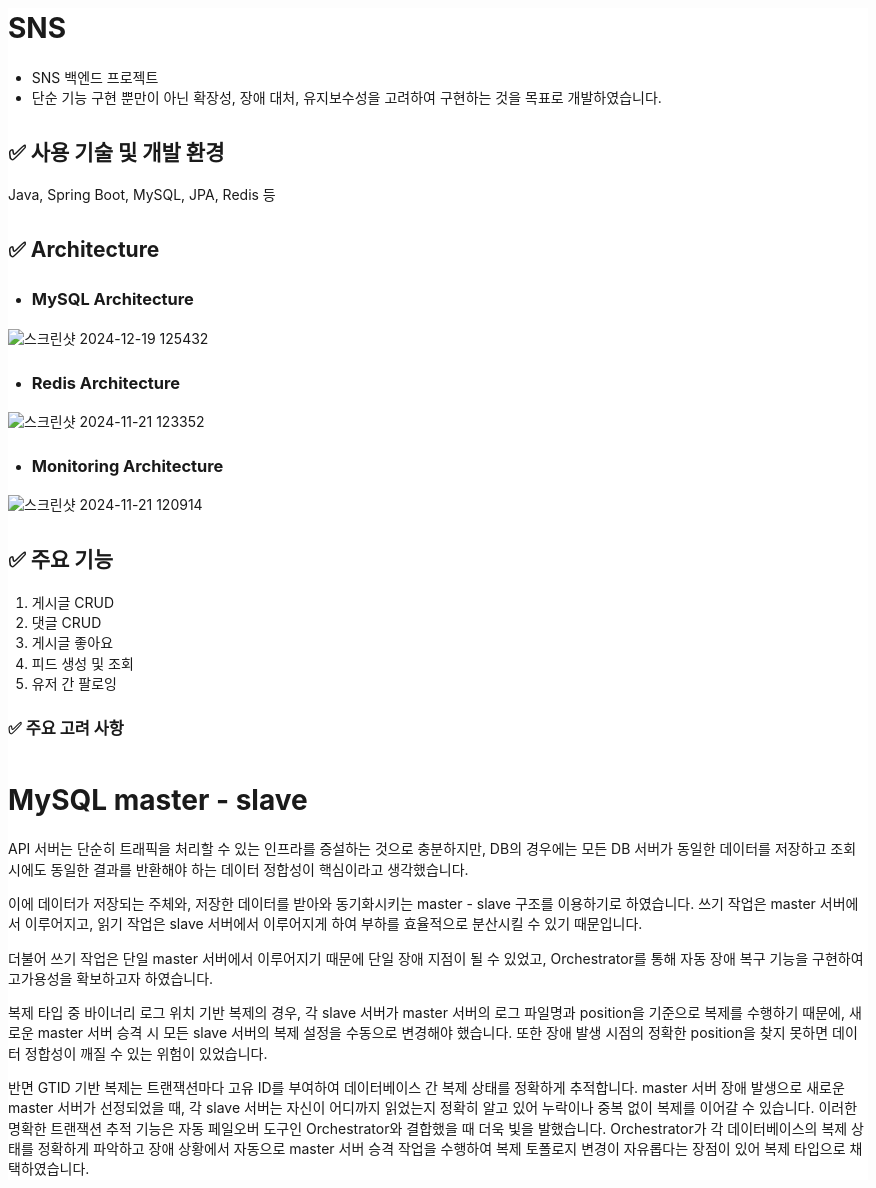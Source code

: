 ﻿# SNS

- SNS 백엔드 프로젝트
- 단순 기능 구현 뿐만이 아닌 확장성, 장애 대처, 유지보수성을 고려하여 구현하는 것을 목표로 개발하였습니다.



## ✅ 사용 기술 및 개발 환경

Java, Spring Boot, MySQL, JPA, Redis 등

## ✅ Architecture

- ### MySQL Architecture
  
![스크린샷 2024-12-19 125432](https://github.com/user-attachments/assets/f84fce70-f977-4d90-9797-9a0a6d932f76)


- ### Redis Architecture
  
![스크린샷 2024-11-21 123352](https://github.com/user-attachments/assets/b52c7731-3d37-4538-94bf-8bb71c8054a6)


- ### Monitoring Architecture
  
![스크린샷 2024-11-21 120914](https://github.com/user-attachments/assets/dee07ddf-c186-44a8-aafd-c9876fce83c4)


## ✅ 주요 기능

1. 게시글 CRUD
2. 댓글 CRUD
3. 게시글 좋아요
4. 피드 생성 및 조회
5. 유저 간 팔로잉


### ✅ 주요 고려 사항

# MySQL master - slave

API 서버는 단순히 트래픽을 처리할 수 있는 인프라를 증설하는 것으로 충분하지만, DB의 경우에는 모든 DB 서버가 동일한 데이터를 저장하고 조회 시에도 동일한 결과를 반환해야 하는 데이터 정합성이 핵심이라고 생각했습니다.

이에 데이터가 저장되는 주체와, 저장한 데이터를 받아와 동기화시키는 master - slave 구조를 이용하기로 하였습니다.
쓰기 작업은 master 서버에서 이루어지고, 읽기 작업은 slave 서버에서 이루어지게 하여 부하를 효율적으로 분산시킬 수 있기 때문입니다.

더불어 쓰기 작업은 단일 master 서버에서 이루어지기 때문에 단일 장애 지점이 될 수 있었고, Orchestrator를 통해 자동 장애 복구 기능을 구현하여 고가용성을 확보하고자 하였습니다.

복제 타입 중 바이너리 로그 위치 기반 복제의 경우, 각 slave 서버가 master 서버의 로그 파일명과 position을 기준으로 복제를 수행하기 때문에, 새로운 master 서버 승격 시 모든 slave 서버의 복제 설정을 수동으로 변경해야 했습니다. 또한 장애 발생 시점의 정확한 position을 찾지 못하면 데이터 정합성이 깨질 수 있는 위험이 있었습니다.

반면 GTID 기반 복제는 트랜잭션마다 고유 ID를 부여하여 데이터베이스 간 복제 상태를 정확하게 추적합니다. master 서버 장애 발생으로 새로운 master 서버가 선정되었을 때, 각 slave 서버는 자신이 어디까지 읽었는지 정확히 알고 있어 누락이나 중복 없이 복제를 이어갈 수 있습니다. 이러한 명확한 트랜잭션 추적 기능은 자동 페일오버 도구인 Orchestrator와 결합했을 때 더욱 빛을 발했습니다. Orchestrator가 각 데이터베이스의 복제 상태를 정확하게 파악하고 장애 상황에서 자동으로 master 서버 승격 작업을 수행하여 복제 토폴로지 변경이 자유롭다는 장점이 있어 복제 타입으로 채택하였습니다.
